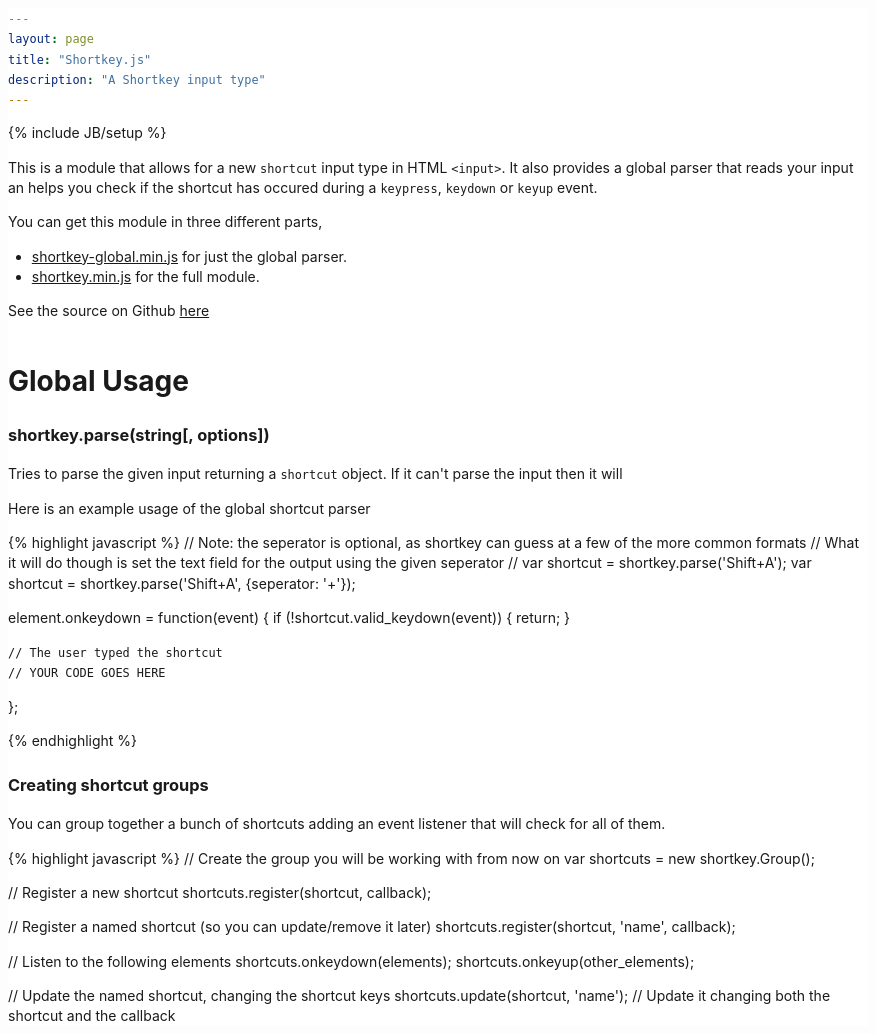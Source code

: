 ```yaml
---
layout: page
title: "Shortkey.js"
description: "A Shortkey input type"
---
```

{% include JB/setup %}

This is a module that allows for a new `shortcut` input type in HTML `<input>`. It also provides a global parser that reads your input an helps you check if the shortcut has occured during a `keypress`, `keydown` or `keyup` event.

You can get this module in three different parts,

 * [shortkey-global.min.js][parser-only] for just the global parser.
 * [shortkey.min.js][minified] for the full module.

See the source on Github [here][source]


# Global Usage

### shortkey.parse(string[, options])

Tries to parse the given input returning a `shortcut` object. If it can't parse the input then it will

Here is an example usage of the global shortcut parser

{% highlight javascript %}
// Note: the seperator is optional, as shortkey can guess at a few of the more common formats
// What it will do though is set the text field for the output using the given seperator
// var shortcut = shortkey.parse('Shift+A');
var shortcut = shortkey.parse('Shift+A', {seperator: '+'});

element.onkeydown = function(event) {
	if (!shortcut.valid_keydown(event)) {
		return;
	}

	// The user typed the shortcut
	// YOUR CODE GOES HERE
};

{% endhighlight %}

### Creating shortcut groups

You can group together a bunch of shortcuts adding an event listener that will check for all of them.

{% highlight javascript %}
// Create the group you will be working with from now on
var shortcuts = new shortkey.Group();

// Register a new shortcut
shortcuts.register(shortcut, callback);

// Register a named shortcut (so you can update/remove it later)
shortcuts.register(shortcut, 'name', callback);

// Listen to the following elements
shortcuts.onkeydown(elements);
shortcuts.onkeyup(other_elements);

// Update the named shortcut, changing the shortcut keys
shortcuts.update(shortcut, 'name');
// Update it changing both the shortcut and the callback

[source]: https://github.com/Saevon/shortkey
[minified]: https://saevon.ca/??
[parser-only]: https://saevon.ca/?2